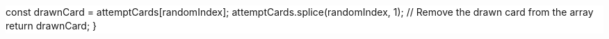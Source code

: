   const drawnCard = attemptCards[randomIndex];
  attemptCards.splice(randomIndex, 1); // Remove the drawn card from the array
  return drawnCard;
}

